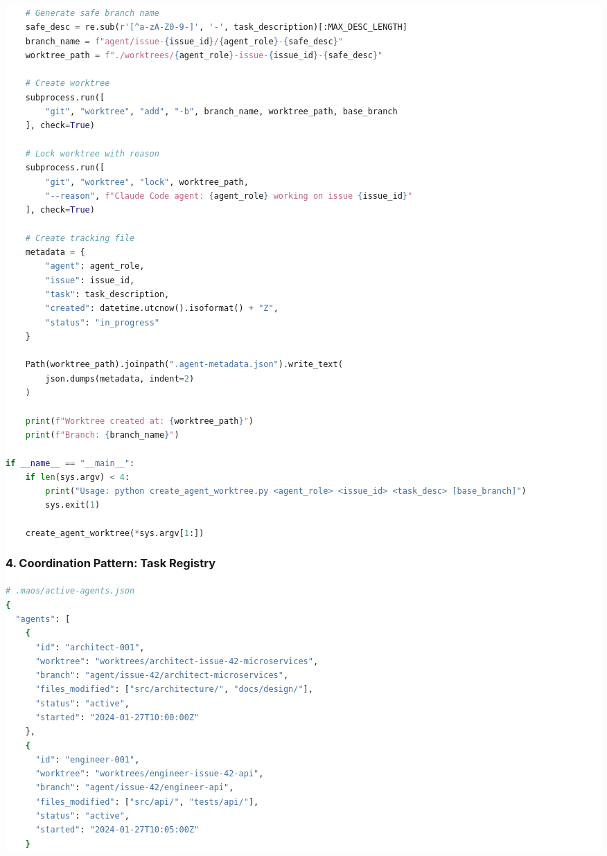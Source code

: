 ```python
    # Generate safe branch name
    safe_desc = re.sub(r'[^a-zA-Z0-9-]', '-', task_description)[:MAX_DESC_LENGTH]
    branch_name = f"agent/issue-{issue_id}/{agent_role}-{safe_desc}"
    worktree_path = f"./worktrees/{agent_role}-issue-{issue_id}-{safe_desc}"
    
    # Create worktree
    subprocess.run([
        "git", "worktree", "add", "-b", branch_name, worktree_path, base_branch
    ], check=True)
    
    # Lock worktree with reason
    subprocess.run([
        "git", "worktree", "lock", worktree_path,
        "--reason", f"Claude Code agent: {agent_role} working on issue {issue_id}"
    ], check=True)
    
    # Create tracking file
    metadata = {
        "agent": agent_role,
        "issue": issue_id,
        "task": task_description,
        "created": datetime.utcnow().isoformat() + "Z",
        "status": "in_progress"
    }
    
    Path(worktree_path).joinpath(".agent-metadata.json").write_text(
        json.dumps(metadata, indent=2)
    )
    
    print(f"Worktree created at: {worktree_path}")
    print(f"Branch: {branch_name}")
    
if __name__ == "__main__":
    if len(sys.argv) < 4:
        print("Usage: python create_agent_worktree.py <agent_role> <issue_id> <task_desc> [base_branch]")
        sys.exit(1)
    
    create_agent_worktree(*sys.argv[1:])
```

### 4. Coordination Pattern: Task Registry

```bash
# .maos/active-agents.json
{
  "agents": [
    {
      "id": "architect-001",
      "worktree": "worktrees/architect-issue-42-microservices",
      "branch": "agent/issue-42/architect-microservices",
      "files_modified": ["src/architecture/", "docs/design/"],
      "status": "active",
      "started": "2024-01-27T10:00:00Z"
    },
    {
      "id": "engineer-001",
      "worktree": "worktrees/engineer-issue-42-api",
      "branch": "agent/issue-42/engineer-api",
      "files_modified": ["src/api/", "tests/api/"],
      "status": "active",
      "started": "2024-01-27T10:05:00Z"
    }
```